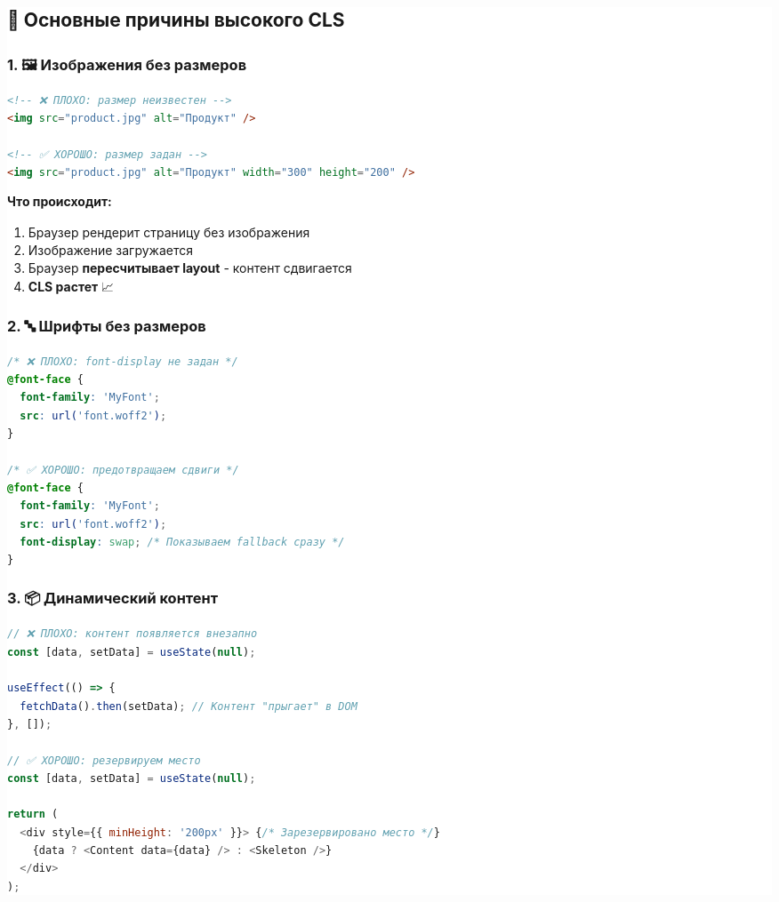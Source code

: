 ## 🚨 Основные причины высокого CLS

### **1. 🖼️ Изображения без размеров**
```html
<!-- ❌ ПЛОХО: размер неизвестен -->
<img src="product.jpg" alt="Продукт" />

<!-- ✅ ХОРОШО: размер задан -->
<img src="product.jpg" alt="Продукт" width="300" height="200" />
```

**Что происходит:**
1. Браузер рендерит страницу без изображения
2. Изображение загружается
3. Браузер **пересчитывает layout** - контент сдвигается
4. **CLS растет** 📈

### **2. 🔤 Шрифты без размеров**
```css
/* ❌ ПЛОХО: font-display не задан */
@font-face {
  font-family: 'MyFont';
  src: url('font.woff2');
}

/* ✅ ХОРОШО: предотвращаем сдвиги */
@font-face {
  font-family: 'MyFont';
  src: url('font.woff2');
  font-display: swap; /* Показываем fallback сразу */
}
```

### **3. 📦 Динамический контент**
```javascript
// ❌ ПЛОХО: контент появляется внезапно
const [data, setData] = useState(null);

useEffect(() => {
  fetchData().then(setData); // Контент "прыгает" в DOM
}, []);

// ✅ ХОРОШО: резервируем место
const [data, setData] = useState(null);

return (
  <div style={{ minHeight: '200px' }}> {/* Зарезервировано место */}
    {data ? <Content data={data} /> : <Skeleton />}
  </div>
);
```
